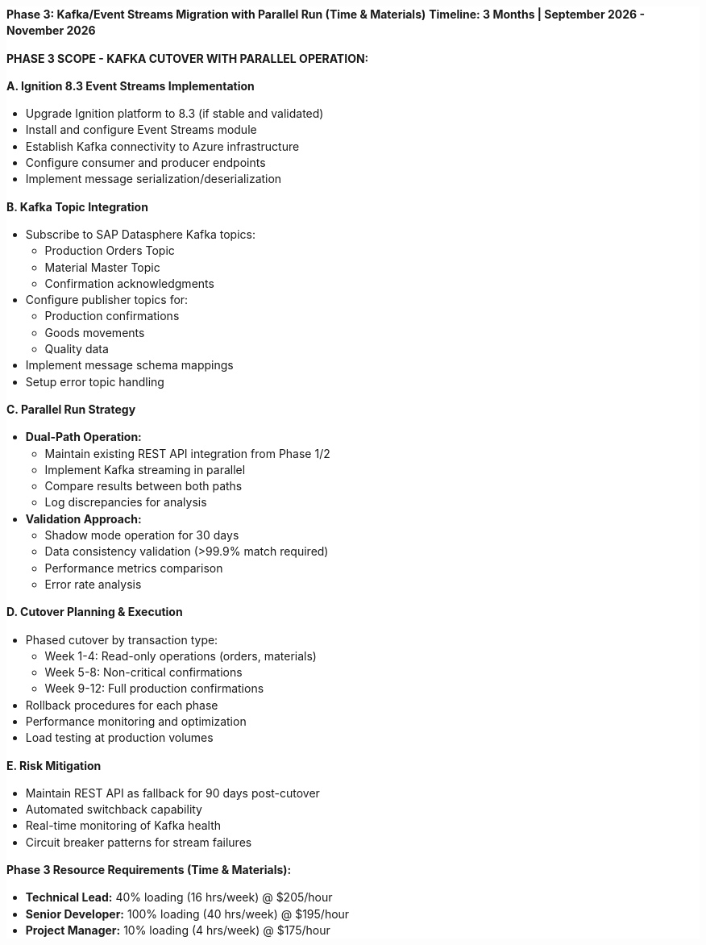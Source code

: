 **Phase 3: Kafka/Event Streams Migration with Parallel Run (Time & Materials)**
**Timeline: 3 Months | September 2026 - November 2026**

**PHASE 3 SCOPE - KAFKA CUTOVER WITH PARALLEL OPERATION:**

**A. Ignition 8.3 Event Streams Implementation**
- Upgrade Ignition platform to 8.3 (if stable and validated)
- Install and configure Event Streams module
- Establish Kafka connectivity to Azure infrastructure
- Configure consumer and producer endpoints
- Implement message serialization/deserialization

**B. Kafka Topic Integration**
- Subscribe to SAP Datasphere Kafka topics:
  - Production Orders Topic
  - Material Master Topic
  - Confirmation acknowledgments
- Configure publisher topics for:
  - Production confirmations
  - Goods movements
  - Quality data
- Implement message schema mappings
- Setup error topic handling

**C. Parallel Run Strategy**
- **Dual-Path Operation:**
  - Maintain existing REST API integration from Phase 1/2
  - Implement Kafka streaming in parallel
  - Compare results between both paths
  - Log discrepancies for analysis
- **Validation Approach:**
  - Shadow mode operation for 30 days
  - Data consistency validation (>99.9% match required)
  - Performance metrics comparison
  - Error rate analysis

**D. Cutover Planning & Execution**
- Phased cutover by transaction type:
  - Week 1-4: Read-only operations (orders, materials)
  - Week 5-8: Non-critical confirmations
  - Week 9-12: Full production confirmations
- Rollback procedures for each phase
- Performance monitoring and optimization
- Load testing at production volumes

**E. Risk Mitigation**
- Maintain REST API as fallback for 90 days post-cutover
- Automated switchback capability
- Real-time monitoring of Kafka health
- Circuit breaker patterns for stream failures

**Phase 3 Resource Requirements (Time & Materials):**
- **Technical Lead:** 40% loading (16 hrs/week) @ $205/hour
- **Senior Developer:** 100% loading (40 hrs/week) @ $195/hour
- **Project Manager:** 10% loading (4 hrs/week) @ $175/hour
